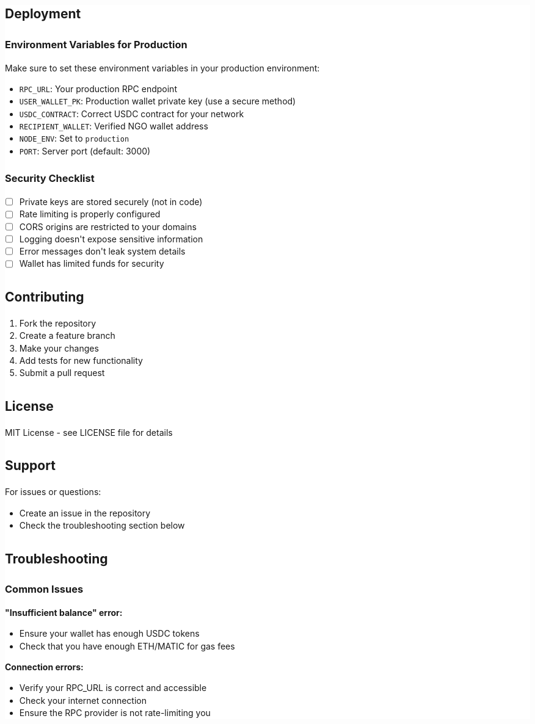 ## Deployment

### Environment Variables for Production

Make sure to set these environment variables in your production environment:

- `RPC_URL`: Your production RPC endpoint
- `USER_WALLET_PK`: Production wallet private key (use a secure method)
- `USDC_CONTRACT`: Correct USDC contract for your network
- `RECIPIENT_WALLET`: Verified NGO wallet address
- `NODE_ENV`: Set to `production`
- `PORT`: Server port (default: 3000)

### Security Checklist

- [ ] Private keys are stored securely (not in code)
- [ ] Rate limiting is properly configured
- [ ] CORS origins are restricted to your domains
- [ ] Logging doesn't expose sensitive information
- [ ] Error messages don't leak system details
- [ ] Wallet has limited funds for security

## Contributing

1. Fork the repository
2. Create a feature branch
3. Make your changes
4. Add tests for new functionality
5. Submit a pull request

## License

MIT License - see LICENSE file for details

## Support

For issues or questions:
- Create an issue in the repository
- Check the troubleshooting section below

## Troubleshooting

### Common Issues

**"Insufficient balance" error:**
- Ensure your wallet has enough USDC tokens
- Check that you have enough ETH/MATIC for gas fees

**Connection errors:**
- Verify your RPC_URL is correct and accessible
- Check your internet connection
- Ensure the RPC provider is not rate-limiting you

